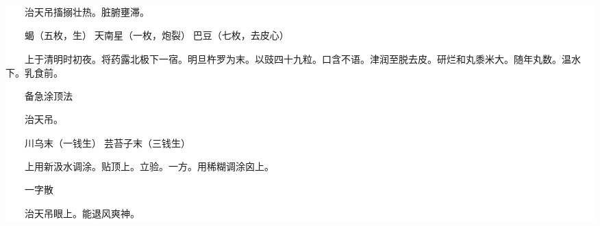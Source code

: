 　　治天吊搐搦壮热。脏腑壅滞。

　　蝎（五枚，生） 天南星（一枚，炮裂） 巴豆（七枚，去皮心）

　　上于清明时初夜。将药露北极下一宿。明旦杵罗为末。以豉四十九粒。口含不语。津润至脱去皮。研烂和丸黍米大。随年丸数。温水下。乳食前。

　　备急涂顶法

　　治天吊。

　　川乌末（一钱生） 芸苔子末（三钱生）

　　上用新汲水调涂。贴顶上。立验。一方。用稀糊调涂囟上。

　　一字散

　　治天吊眼上。能退风爽神。


